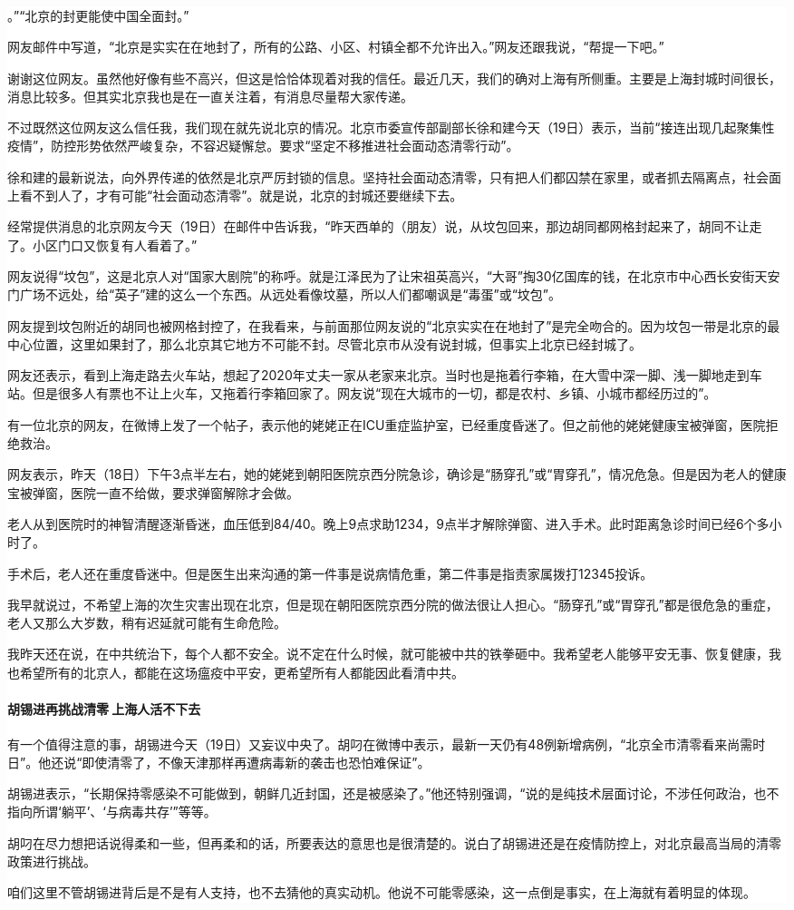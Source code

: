  </ok>
 。”“北京的封更能使中国全面封。”
</p>
<p>
 网友邮件中写道，“北京是实实在在地封了，所有的公路、小区、村镇全都不允许出入。”网友还跟我说，“帮提一下吧。”
</p>
<p>
 谢谢这位网友。虽然他好像有些不高兴，但这是恰恰体现着对我的信任。最近几天，我们的确对上海有所侧重。主要是上海封城时间很长，消息比较多。但其实北京我也是在一直关注着，有消息尽量帮大家传递。
</p>
<p>
 不过既然这位网友这么信任我，我们现在就先说北京的情况。北京市委宣传部副部长徐和建今天（19日）表示，当前“接连出现几起聚集性疫情”，防控形势依然严峻复杂，不容迟疑懈怠。要求“坚定不移推进社会面动态清零行动”。
</p>
<p>
 徐和建的最新说法，向外界传递的依然是北京严厉封锁的信息。坚持社会面动态清零，只有把人们都囚禁在家里，或者抓去隔离点，社会面上看不到人了，才有可能“社会面动态清零”。就是说，北京的封城还要继续下去。
</p>
<p>
 经常提供消息的北京网友今天（19日）在邮件中告诉我，“昨天西单的（朋友）说，从坟包回来，那边胡同都网格封起来了，胡同不让走了。小区门口又恢复有人看着了。”
</p>
<p>
 网友说得“坟包”，这是北京人对“国家大剧院”的称呼。就是江泽民为了让宋祖英高兴，“大哥”掏30亿国库的钱，在北京市中心西长安街天安门广场不远处，给“英子”建的这么一个东西。从远处看像坟墓，所以人们都嘲讽是“毒蛋”或“坟包”。
</p>
<p>
 网友提到坟包附近的胡同也被网格封控了，在我看来，与前面那位网友说的“北京实实在在地封了”是完全吻合的。因为坟包一带是北京的最中心位置，这里如果封了，那么北京其它地方不可能不封。尽管北京市从没有说封城，但事实上北京已经封城了。
</p>
<p>
 网友还表示，看到上海走路去火车站，想起了2020年丈夫一家从老家来北京。当时也是拖着行李箱，在大雪中深一脚、浅一脚地走到车站。但是很多人有票也不让上火车，又拖着行李箱回家了。网友说“现在大城市的一切，都是农村、乡镇、小城市都经历过的”。
</p>
<p>
 有一位北京的网友，在微博上发了一个帖子，表示他的姥姥正在ICU重症监护室，已经重度昏迷了。但之前他的姥姥健康宝被弹窗，医院拒绝救治。
</p>
<p>
 网友表示，昨天（18日）下午3点半左右，她的姥姥到朝阳医院京西分院急诊，确诊是“肠穿孔”或“胃穿孔”，情况危急。但是因为老人的健康宝被弹窗，医院一直不给做，要求弹窗解除才会做。
</p>
<p>
 老人从到医院时的神智清醒逐渐昏迷，血压低到84/40。晚上9点求助1234，9点半才解除弹窗、进入手术。此时距离急诊时间已经6个多小时了。
</p>
<p>
 手术后，老人还在重度昏迷中。但是医生出来沟通的第一件事是说病情危重，第二件事是指责家属拨打12345投诉。
</p>
<p>
 我早就说过，不希望上海的次生灾害出现在北京，但是现在朝阳医院京西分院的做法很让人担心。“肠穿孔”或“胃穿孔”都是很危急的重症，老人又那么大岁数，稍有迟延就可能有生命危险。
</p>
<p>
 我昨天还在说，在中共统治下，每个人都不安全。说不定在什么时候，就可能被中共的铁拳砸中。我希望老人能够平安无事、恢复健康，我也希望所有的北京人，都能在这场瘟疫中平安，更希望所有人都能因此看清中共。
</p>
<h4>
 胡锡进再挑战清零 上海人活不下去
</h4>
<p>
 有一个值得注意的事，胡锡进今天（19日）又妄议中央了。胡叼在微博中表示，最新一天仍有48例新增病例，“北京全市清零看来尚需时日”。他还说“即使清零了，不像天津那样再遭病毒新的袭击也恐怕难保证”。
</p>
<p>
 胡锡进表示，“长期保持零感染不可能做到，朝鲜几近封国，还是被感染了。”他还特别强调，“说的是纯技术层面讨论，不涉任何政治，也不指向所谓‘躺平’、‘与病毒共存’”等等。
</p>
<p>
 胡叼在尽力想把话说得柔和一些，但再柔和的话，所要表达的意思也是很清楚的。说白了胡锡进还是在疫情防控上，对北京最高当局的清零政策进行挑战。
</p>
<p>
 咱们这里不管胡锡进背后是不是有人支持，也不去猜他的真实动机。他说不可能零感染，这一点倒是事实，在上海就有着明显的体现。
</p>